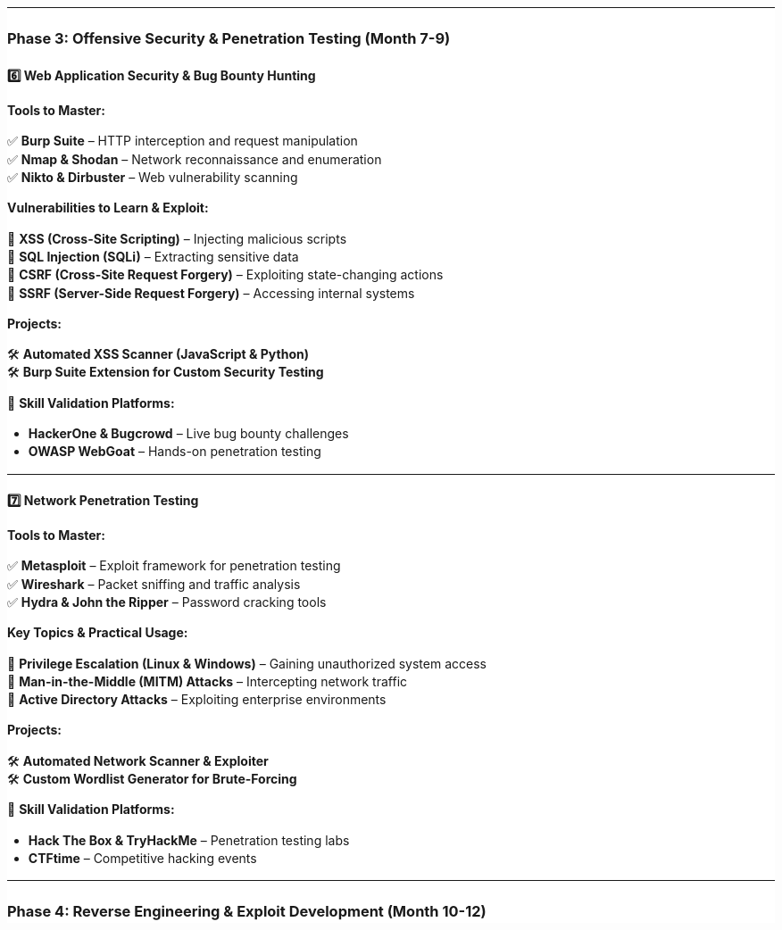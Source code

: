 ***

### **Phase 3: Offensive Security & Penetration Testing (Month 7-9)**

#### **6️⃣ Web Application Security & Bug Bounty Hunting**

**Tools to Master:**

✅ **Burp Suite** – HTTP interception and request manipulation\
✅ **Nmap & Shodan** – Network reconnaissance and enumeration\
✅ **Nikto & Dirbuster** – Web vulnerability scanning

**Vulnerabilities to Learn & Exploit:**

📌 **XSS (Cross-Site Scripting)** – Injecting malicious scripts\
📌 **SQL Injection (SQLi)** – Extracting sensitive data\
📌 **CSRF (Cross-Site Request Forgery)** – Exploiting state-changing actions\
📌 **SSRF (Server-Side Request Forgery)** – Accessing internal systems

**Projects:**

🛠 **Automated XSS Scanner (JavaScript & Python)**\
🛠 **Burp Suite Extension for Custom Security Testing**

🎯 **Skill Validation Platforms:**

* **HackerOne & Bugcrowd** – Live bug bounty challenges
* **OWASP WebGoat** – Hands-on penetration testing

***

#### **7️⃣ Network Penetration Testing**

**Tools to Master:**

✅ **Metasploit** – Exploit framework for penetration testing\
✅ **Wireshark** – Packet sniffing and traffic analysis\
✅ **Hydra & John the Ripper** – Password cracking tools

**Key Topics & Practical Usage:**

📌 **Privilege Escalation (Linux & Windows)** – Gaining unauthorized system access\
📌 **Man-in-the-Middle (MITM) Attacks** – Intercepting network traffic\
📌 **Active Directory Attacks** – Exploiting enterprise environments

**Projects:**

🛠 **Automated Network Scanner & Exploiter**\
🛠 **Custom Wordlist Generator for Brute-Forcing**

🎯 **Skill Validation Platforms:**

* **Hack The Box & TryHackMe** – Penetration testing labs
* **CTFtime** – Competitive hacking events

***

### **Phase 4: Reverse Engineering & Exploit Development (Month 10-12)**
